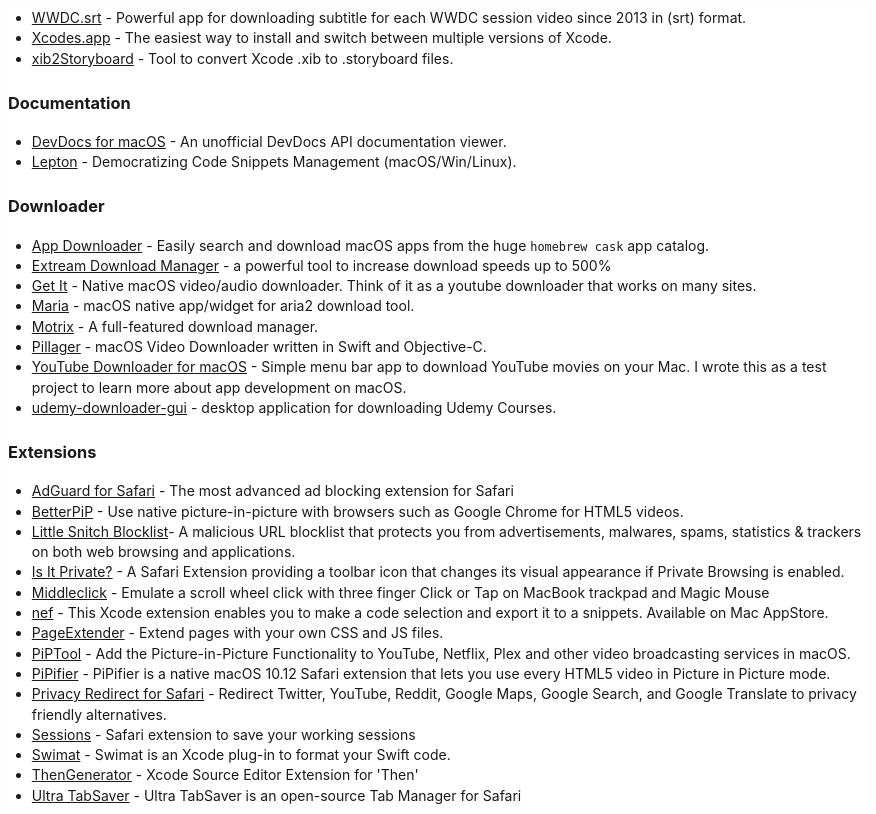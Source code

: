 - [WWDC.srt](https://github.com/ssamadgh/WWDCsrt) - Powerful app for downloading subtitle for each WWDC session video since 2013 in (srt) format.    
- [Xcodes.app](https://github.com/RobotsAndPencils/XcodesApp) - The easiest way to install and switch between multiple versions of Xcode.   
- [xib2Storyboard](https://github.com/novemberfiveco/xib2Storyboard) - Tool to convert Xcode .xib to .storyboard files.   

### Documentation
- [DevDocs for macOS](https://github.com/dteoh/devdocs-macos) - An unofficial DevDocs API documentation viewer.   
- [Lepton](https://github.com/hackjutsu/Lepton) - Democratizing Code Snippets Management (macOS/Win/Linux).    

### Downloader
- [App Downloader](https://github.com/yep/app-downloader) - Easily search and download macOS apps from the huge `homebrew cask` app catalog.    
- [Extream Download Manager](https://github.com/subhra74/xdm) - a powerful tool to increase download speeds up to 500%  
- [Get It](https://github.com/Kevin-De-Koninck/Get-It) - Native macOS video/audio downloader. Think of it as a youtube downloader that works on many sites.    
- [Maria](https://github.com/shincurry/Maria) - macOS native app/widget for aria2 download tool.    
- [Motrix](https://github.com/agalwood/Motrix) - A full-featured download manager.    
- [Pillager](https://github.com/Pjirlip/Pillager) - macOS Video Downloader written in Swift and Objective-C.    
- [YouTube Downloader for macOS](https://github.com/DenBeke/YouTube-Downloader-for-macOS) - Simple menu bar app to download YouTube movies on your Mac. I wrote this as a test project to learn more about app development on macOS.    
- [udemy-downloader-gui](https://github.com/FaisalUmair/udemy-downloader-gui) - desktop application for downloading Udemy Courses.    

### Extensions
- [AdGuard for Safari](https://github.com/adguardteam/adguardforsafari) - The most advanced ad blocking extension for Safari   
- [BetterPiP](https://github.com/Capevace/BetterPiP) - Use native picture-in-picture with browsers such as Google Chrome for HTML5 videos.    
- [Little Snitch Blocklist](https://github.com/fabston/little-snitch-blocklist)- A malicious URL blocklist that protects you from advertisements, malwares, spams, statistics & trackers on both web browsing and applications.
- [Is It Private?](https://github.com/ffittschen/IsItPrivate) - A Safari Extension providing a toolbar icon that changes its visual appearance if Private Browsing is enabled.   
- [Middleclick](https://github.com/artginzburg/MiddleClick-Ventura) - Emulate a scroll wheel click with three finger Click or Tap on MacBook trackpad and Magic Mouse  
- [nef](https://github.com/bow-swift/nef-plugin) - This Xcode extension enables you to make a code selection and export it to a snippets. Available on Mac AppStore.   
- [PageExtender](https://github.com/fphilipe/PageExtender.app) - Extend pages with your own CSS and JS files.     
- [PiPTool](https://github.com/bfmatei/PiPTool) - Add the Picture-in-Picture Functionality to YouTube, Netflix, Plex and other video broadcasting services in macOS.    
- [PiPifier](https://github.com/arnoappenzeller/PiPifier) - PiPifier is a native macOS 10.12 Safari extension that lets you use every HTML5 video in Picture in Picture mode.    
- [Privacy Redirect for Safari](https://github.com/smmr-software/privacy-redirect-safari) - Redirect Twitter, YouTube, Reddit, Google Maps, Google Search, and Google Translate to privacy friendly alternatives.   
- [Sessions](https://github.com/AlexPerathoner/Sessions) - Safari extension to save your working sessions   
- [Swimat](https://github.com/Jintin/Swimat) - Swimat is an Xcode plug-in to format your Swift code.   
- [ThenGenerator](https://github.com/87kangsw/ThenGenerator) - Xcode Source Editor Extension for 'Then'   
- [Ultra TabSaver](https://github.com/Swift-open-source/UltraTabSaver) - Ultra TabSaver is an open-source Tab Manager for Safari 
